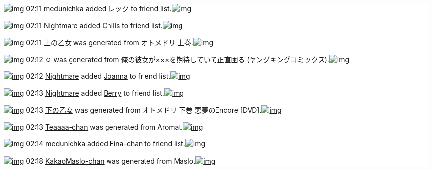 [![img](http://www.deviantsart.com/37jm75t.jpeg)](http://www.barcodekanojo.com/user/400415/medunichka) 02:11 [medunichka](http://www.barcodekanojo.com/user/400415/medunichka) added [レック](http://www.barcodekanojo.com/kanojo/518932/%E3%83%AC%E3%83%83%E3%82%AF) to friend list.[![img](http://www.deviantsart.com/2eof7oe.png)](http://www.barcodekanojo.com/kanojo/518932/%E3%83%AC%E3%83%83%E3%82%AF) 

[![img](http://www.deviantsart.com/k1uom4.jpeg)](http://www.barcodekanojo.com/user/479031/Nightmare) 02:11 [Nightmare](http://www.barcodekanojo.com/user/479031/Nightmare) added [Chills](http://www.barcodekanojo.com/kanojo/2625943/Chills) to friend list.[![img](http://www.deviantsart.com/3j4v9q8.png)](http://www.barcodekanojo.com/kanojo/2625943/Chills) 

[![img](http://www.deviantsart.com/25o72ml.png)](http://www.barcodekanojo.com/kanojo/3152508/%E4%B8%8A%E3%81%AE%E4%B9%99%E5%A5%B3) 02:11 [上の乙女](http://www.barcodekanojo.com/kanojo/3152508/%E4%B8%8A%E3%81%AE%E4%B9%99%E5%A5%B3) was generated from オトメドリ 上巻.[![img](http://www.deviantsart.com/3439e7g.jpeg)](http://www.barcodekanojo.com/product_images/barcode/5942026/1412701851/50x50x,PE3,P82,PAA,PE3,P83,P88,PE3,P83,PA1,PE3,P83,P89,PE3,P83,PAA,P20,PE4,PB8,P8A,PE5,PB7,PBB.jpg,qw=88,ah=88.pagespeed.ic.NzmNLPTwxe.jpg) 

[![img](http://www.deviantsart.com/22cd728.png)](http://www.barcodekanojo.com/kanojo/3152509/%E3%85%87) 02:12 [ㅇ](http://www.barcodekanojo.com/kanojo/3152509/%E3%85%87) was generated from 俺の彼女が×××を期待していて正直困る (ヤングキングコミックス).[![img](http://www.deviantsart.com/33rkobs.jpeg)](http://www.barcodekanojo.com/product_images/barcode/5942027/1412701894/%E4%BF%BA%E3%81%AE%E5%BD%BC%E5%A5%B3%E3%81%8C%C3%97%C3%97%C3%97%E3%82%92%E6%9C%9F%E5%BE%85%E3%81%97%E3%81%A6%E3%81%84%E3%81%A6%E6%AD%A3%E7%9B%B4%E5%9B%B0%E3%82%8B%20%28%E3%83%A4%E3%83%B3%E3%82%B0%E3%82%AD%E3%83%B3%E3%82%B0%E3%82%B3%E3%83%9F%E3%83%83%E3%82%AF%E3%82%B9%29.jpg) 

[![img](http://www.deviantsart.com/k1uom4.jpeg)](http://www.barcodekanojo.com/user/479031/Nightmare) 02:12 [Nightmare](http://www.barcodekanojo.com/user/479031/Nightmare) added [Joanna](http://www.barcodekanojo.com/kanojo/2511368/Joanna) to friend list.[![img](http://www.deviantsart.com/30od7ei.png)](http://www.barcodekanojo.com/kanojo/2511368/Joanna) 

[![img](http://www.deviantsart.com/k1uom4.jpeg)](http://www.barcodekanojo.com/user/479031/Nightmare) 02:13 [Nightmare](http://www.barcodekanojo.com/user/479031/Nightmare) added [Berry](http://www.barcodekanojo.com/kanojo/2679592/Berry) to friend list.[![img](http://www.deviantsart.com/2p490r9.png)](http://www.barcodekanojo.com/kanojo/2679592/Berry) 

[![img](http://www.deviantsart.com/3d6h38j.png)](http://www.barcodekanojo.com/kanojo/3152510/%E4%B8%8B%E3%81%AE%E4%B9%99%E5%A5%B3) 02:13 [下の乙女](http://www.barcodekanojo.com/kanojo/3152510/%E4%B8%8B%E3%81%AE%E4%B9%99%E5%A5%B3) was generated from オトメドリ 下巻 悪夢のEncore [DVD].[![img](http://www.deviantsart.com/v8tenj.jpeg)](http://www.barcodekanojo.com/product_images/barcode/5942030/1412701956/%E3%82%AA%E3%83%88%E3%83%A1%E3%83%89%E3%83%AA%20%E4%B8%8B%E5%B7%BB%20%E6%82%AA%E5%A4%A2%E3%81%AEEncore%20%5BDVD%5D.jpg) 

[![img](http://www.deviantsart.com/3roi1ag.png)](http://www.barcodekanojo.com/kanojo/3152511/Teaaaa-chan) 02:13 [Teaaaa-chan](http://www.barcodekanojo.com/kanojo/3152511/Teaaaa-chan) was generated from Aromat.[![img](http://www.deviantsart.com/2o6il0n.jpeg)](http://www.barcodekanojo.com/product_images/barcode/5942031/1412701970/Aromat.jpg) 

[![img](http://www.deviantsart.com/37jm75t.jpeg)](http://www.barcodekanojo.com/user/400415/medunichka) 02:14 [medunichka](http://www.barcodekanojo.com/user/400415/medunichka) added [Fina-chan](http://www.barcodekanojo.com/kanojo/2877121/Fina-chan) to friend list.[![img](http://www.deviantsart.com/1ak22ta.png)](http://www.barcodekanojo.com/kanojo/2877121/Fina-chan) 

[![img](http://www.deviantsart.com/1g9op0k.png)](http://www.barcodekanojo.com/kanojo/3152512/KakaoMaslo-chan) 02:18 [KakaoMaslo-chan](http://www.barcodekanojo.com/kanojo/3152512/KakaoMaslo-chan) was generated from Maslo.[![img](http://www.deviantsart.com/3mk7093.jpeg)](http://www.barcodekanojo.com/product_images/barcode/5942033/1412702224/Maslo.jpg) 
